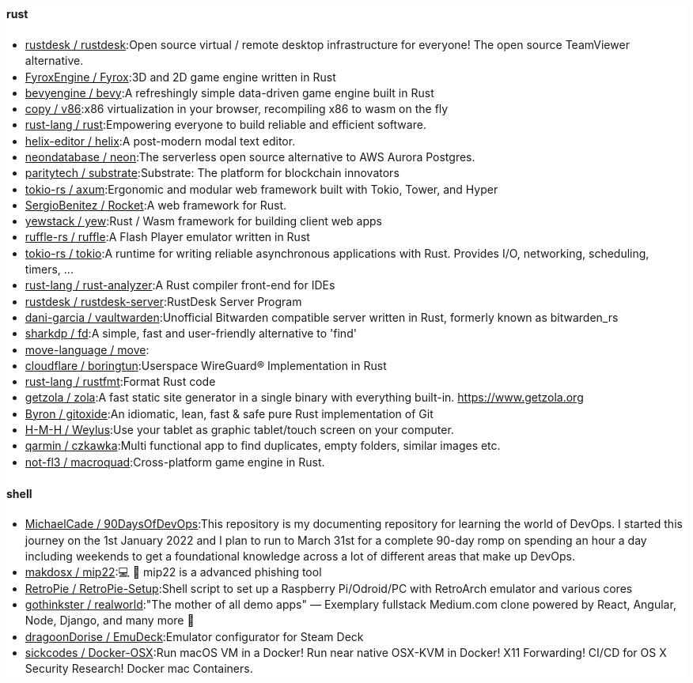 #### rust
* [rustdesk / rustdesk](https://github.com/rustdesk/rustdesk):Open source virtual / remote desktop infrastructure for everyone! The open source TeamViewer alternative.
* [FyroxEngine / Fyrox](https://github.com/FyroxEngine/Fyrox):3D and 2D game engine written in Rust
* [bevyengine / bevy](https://github.com/bevyengine/bevy):A refreshingly simple data-driven game engine built in Rust
* [copy / v86](https://github.com/copy/v86):x86 virtualization in your browser, recompiling x86 to wasm on the fly
* [rust-lang / rust](https://github.com/rust-lang/rust):Empowering everyone to build reliable and efficient software.
* [helix-editor / helix](https://github.com/helix-editor/helix):A post-modern modal text editor.
* [neondatabase / neon](https://github.com/neondatabase/neon):The serverless open source alternative to AWS Aurora Postgres.
* [paritytech / substrate](https://github.com/paritytech/substrate):Substrate: The platform for blockchain innovators
* [tokio-rs / axum](https://github.com/tokio-rs/axum):Ergonomic and modular web framework built with Tokio, Tower, and Hyper
* [SergioBenitez / Rocket](https://github.com/SergioBenitez/Rocket):A web framework for Rust.
* [yewstack / yew](https://github.com/yewstack/yew):Rust / Wasm framework for building client web apps
* [ruffle-rs / ruffle](https://github.com/ruffle-rs/ruffle):A Flash Player emulator written in Rust
* [tokio-rs / tokio](https://github.com/tokio-rs/tokio):A runtime for writing reliable asynchronous applications with Rust. Provides I/O, networking, scheduling, timers, ...
* [rust-lang / rust-analyzer](https://github.com/rust-lang/rust-analyzer):A Rust compiler front-end for IDEs
* [rustdesk / rustdesk-server](https://github.com/rustdesk/rustdesk-server):RustDesk Server Program
* [dani-garcia / vaultwarden](https://github.com/dani-garcia/vaultwarden):Unofficial Bitwarden compatible server written in Rust, formerly known as bitwarden_rs
* [sharkdp / fd](https://github.com/sharkdp/fd):A simple, fast and user-friendly alternative to 'find'
* [move-language / move](https://github.com/move-language/move):
* [cloudflare / boringtun](https://github.com/cloudflare/boringtun):Userspace WireGuard® Implementation in Rust
* [rust-lang / rustfmt](https://github.com/rust-lang/rustfmt):Format Rust code
* [getzola / zola](https://github.com/getzola/zola):A fast static site generator in a single binary with everything built-in. https://www.getzola.org
* [Byron / gitoxide](https://github.com/Byron/gitoxide):An idiomatic, lean, fast & safe pure Rust implementation of Git
* [H-M-H / Weylus](https://github.com/H-M-H/Weylus):Use your tablet as graphic tablet/touch screen on your computer.
* [qarmin / czkawka](https://github.com/qarmin/czkawka):Multi functional app to find duplicates, empty folders, similar images etc.
* [not-fl3 / macroquad](https://github.com/not-fl3/macroquad):Cross-platform game engine in Rust.

#### shell
* [MichaelCade / 90DaysOfDevOps](https://github.com/MichaelCade/90DaysOfDevOps):This repository is my documenting repository for learning the world of DevOps. I started this journey on the 1st January 2022 and I plan to run to March 31st for a complete 90-day romp on spending an hour a day including weekends to get a foundational knowledge across a lot of different areas that make up DevOps.
* [makdosx / mip22](https://github.com/makdosx/mip22):💻
📱
mip22 is a advanced phishing tool
* [RetroPie / RetroPie-Setup](https://github.com/RetroPie/RetroPie-Setup):Shell script to set up a Raspberry Pi/Odroid/PC with RetroArch emulator and various cores
* [gothinkster / realworld](https://github.com/gothinkster/realworld):"The mother of all demo apps" — Exemplary fullstack Medium.com clone powered by React, Angular, Node, Django, and many more
🏅
* [dragoonDorise / EmuDeck](https://github.com/dragoonDorise/EmuDeck):Emulator configurator for Steam Deck
* [sickcodes / Docker-OSX](https://github.com/sickcodes/Docker-OSX):Run macOS VM in a Docker! Run near native OSX-KVM in Docker! X11 Forwarding! CI/CD for OS X Security Research! Docker mac Containers.